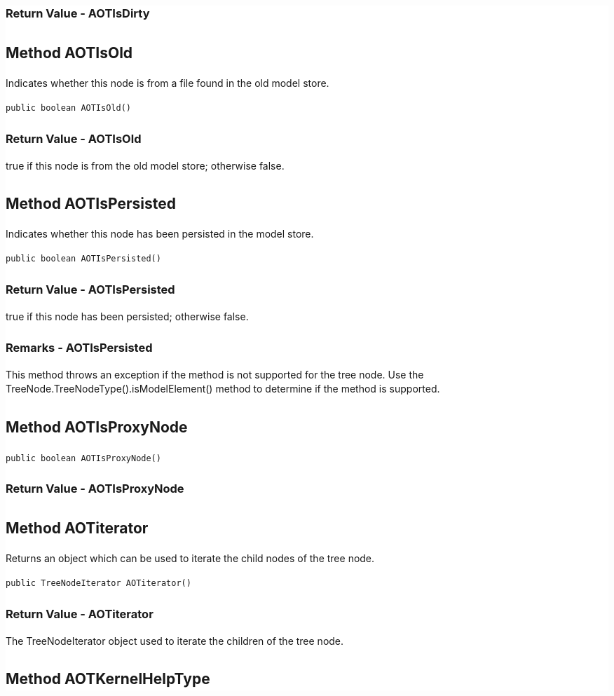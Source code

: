 ### Return Value - AOTIsDirty

## Method AOTIsOld

Indicates whether this node is from a file found in the old model store.

```xpp
public boolean AOTIsOld()
```

### Return Value - AOTIsOld

true if this node is from the old model store; otherwise false.

## Method AOTIsPersisted

Indicates whether this node has been persisted in the model store.

```xpp
public boolean AOTIsPersisted()
```

### Return Value - AOTIsPersisted

true if this node has been persisted; otherwise false.

### Remarks - AOTIsPersisted

This method throws an exception if the method is not supported for the tree node. Use the TreeNode.TreeNodeType().isModelElement() method to determine if the method is supported.

## Method AOTIsProxyNode

```xpp
public boolean AOTIsProxyNode()
```

### Return Value - AOTIsProxyNode

## Method AOTiterator

Returns an object which can be used to iterate the child nodes of the tree node.

```xpp
public TreeNodeIterator AOTiterator()
```

### Return Value - AOTiterator

The TreeNodeIterator object used to iterate the children of the tree node.

## Method AOTKernelHelpType
